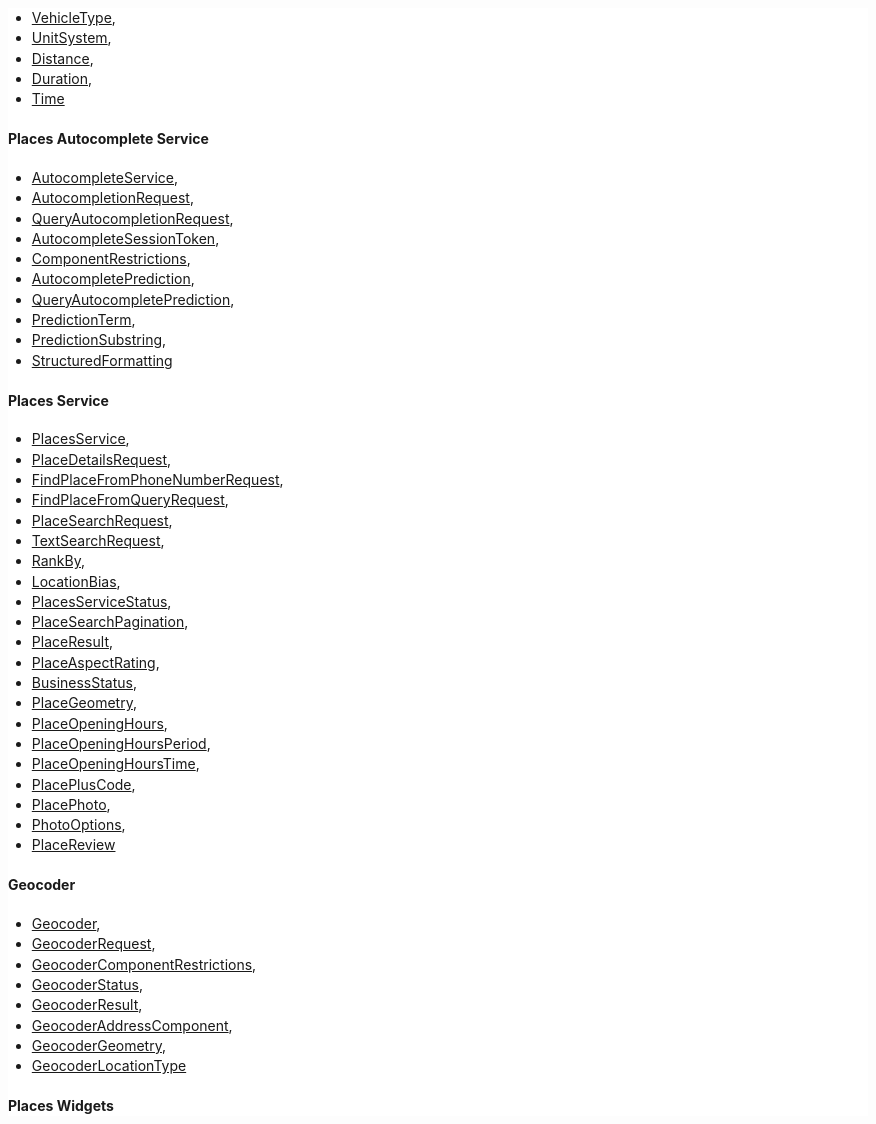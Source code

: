   - [VehicleType](VehicleType.html),
  - [UnitSystem](UnitSystem.html),
  - [Distance](Distance.html),
  - [Duration](Duration.html),
  - [Time](Time.html)
#### Places Autocomplete Service

  - [AutocompleteService](AutocompleteService.html),
  - [AutocompletionRequest](AutocompletionRequest.html),
  - [QueryAutocompletionRequest](QueryAutocompletionRequest.html),
  - [AutocompleteSessionToken](AutocompleteSessionToken.html),
  - [ComponentRestrictions](ComponentRestrictions.html),
  - [AutocompletePrediction](AutocompletePrediction.html),
  - [QueryAutocompletePrediction](QueryAutocompletePrediction.html),
  - [PredictionTerm](PredictionTerm.html),
  - [PredictionSubstring](PredictionSubstring.html),
  - [StructuredFormatting](StructuredFormatting.html)
#### Places Service

  - [PlacesService](PlacesService.html),
  - [PlaceDetailsRequest](PlaceDetailsRequest.html),
  - [FindPlaceFromPhoneNumberRequest](FindPlaceFromPhoneNumberRequest.html),
  - [FindPlaceFromQueryRequest](FindPlaceFromQueryRequest.html),
  - [PlaceSearchRequest](PlaceSearchRequest.html),
  - [TextSearchRequest](TextSearchRequest.html),
  - [RankBy](RankBy.html),
  - [LocationBias](LocationBias.html),
  - [PlacesServiceStatus](PlacesServiceStatus.html),
  - [PlaceSearchPagination](PlaceSearchPagination.html),
  - [PlaceResult](PlaceResult.html),
  - [PlaceAspectRating](PlaceAspectRating.html),
  - [BusinessStatus](BusinessStatus.html),
  - [PlaceGeometry](PlaceGeometry.html),
  - [PlaceOpeningHours](PlaceOpeningHours.html),
  - [PlaceOpeningHoursPeriod](PlaceOpeningHoursPeriod.html),
  - [PlaceOpeningHoursTime](PlaceOpeningHoursTime.html),
  - [PlacePlusCode](PlacePlusCode.html),
  - [PlacePhoto](PlacePhoto.html),
  - [PhotoOptions](PhotoOptions.html),
  - [PlaceReview](PlaceReview.html)
#### Geocoder

  - [Geocoder](Geocoder.html),
  - [GeocoderRequest](GeocoderRequest.html),
  - [GeocoderComponentRestrictions](GeocoderComponentRestrictions.html),
  - [GeocoderStatus](GeocoderStatus.html),
  - [GeocoderResult](GeocoderResult.html),
  - [GeocoderAddressComponent](GeocoderAddressComponent.html),
  - [GeocoderGeometry](GeocoderGeometry.html),
  - [GeocoderLocationType](GeocoderLocationType.html)
#### Places Widgets

